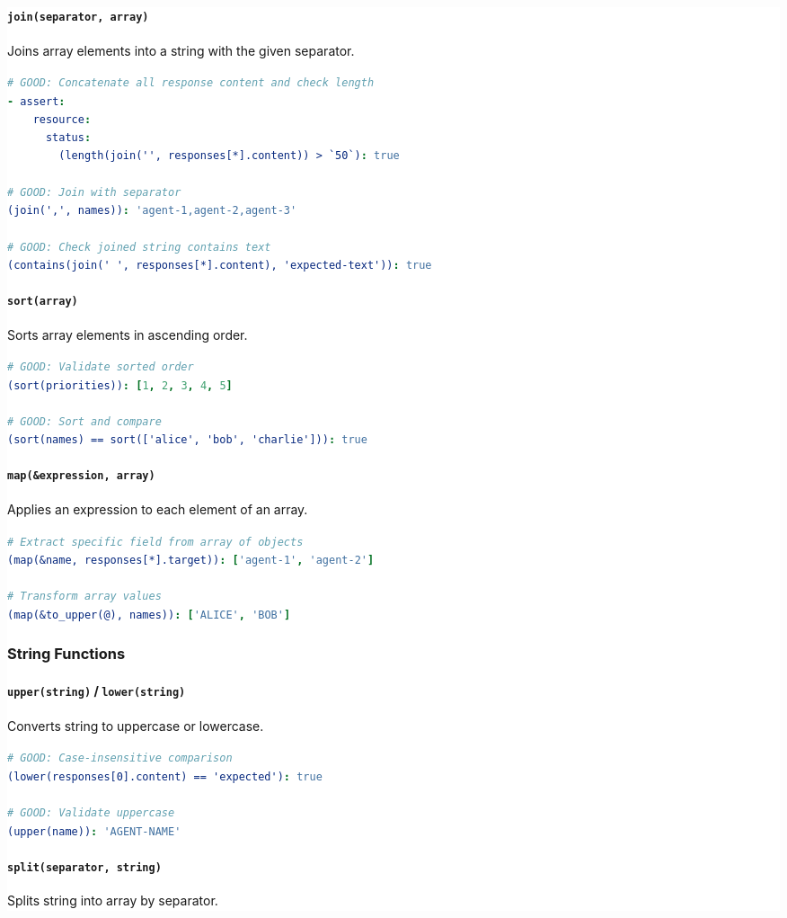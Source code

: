 #### `join(separator, array)`
Joins array elements into a string with the given separator.

```yaml
# GOOD: Concatenate all response content and check length
- assert:
    resource:
      status:
        (length(join('', responses[*].content)) > `50`): true

# GOOD: Join with separator
(join(',', names)): 'agent-1,agent-2,agent-3'

# GOOD: Check joined string contains text
(contains(join(' ', responses[*].content), 'expected-text')): true
```

#### `sort(array)`
Sorts array elements in ascending order.

```yaml
# GOOD: Validate sorted order
(sort(priorities)): [1, 2, 3, 4, 5]

# GOOD: Sort and compare
(sort(names) == sort(['alice', 'bob', 'charlie'])): true
```

#### `map(&expression, array)`
Applies an expression to each element of an array.

```yaml
# Extract specific field from array of objects
(map(&name, responses[*].target)): ['agent-1', 'agent-2']

# Transform array values
(map(&to_upper(@), names)): ['ALICE', 'BOB']
```

### String Functions

#### `upper(string)` / `lower(string)`
Converts string to uppercase or lowercase.

```yaml
# GOOD: Case-insensitive comparison
(lower(responses[0].content) == 'expected'): true

# GOOD: Validate uppercase
(upper(name)): 'AGENT-NAME'
```

#### `split(separator, string)`
Splits string into array by separator.

